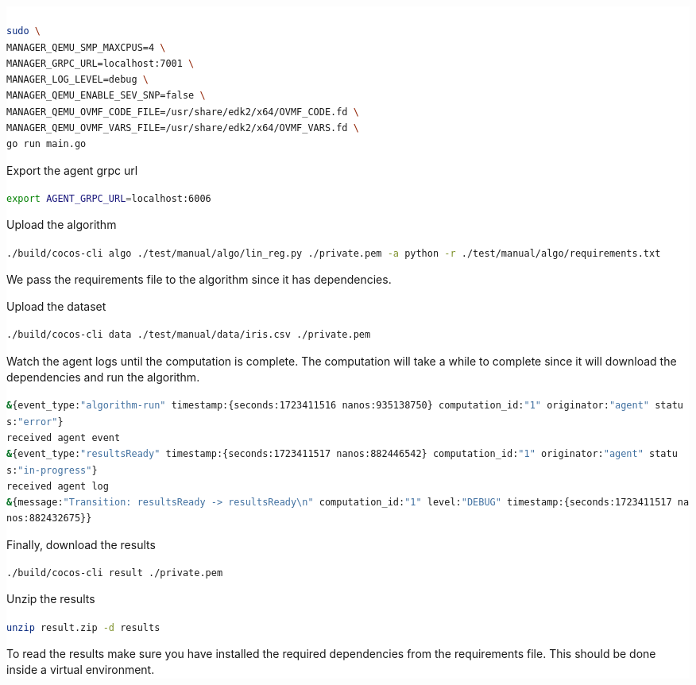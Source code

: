 ```bash

sudo \
MANAGER_QEMU_SMP_MAXCPUS=4 \
MANAGER_GRPC_URL=localhost:7001 \
MANAGER_LOG_LEVEL=debug \
MANAGER_QEMU_ENABLE_SEV_SNP=false \
MANAGER_QEMU_OVMF_CODE_FILE=/usr/share/edk2/x64/OVMF_CODE.fd \
MANAGER_QEMU_OVMF_VARS_FILE=/usr/share/edk2/x64/OVMF_VARS.fd \
go run main.go
```

Export the agent grpc url

```bash
export AGENT_GRPC_URL=localhost:6006
```

Upload the algorithm

```bash
./build/cocos-cli algo ./test/manual/algo/lin_reg.py ./private.pem -a python -r ./test/manual/algo/requirements.txt
```

We pass the requirements file to the algorithm since it has dependencies.

Upload the dataset

```bash
./build/cocos-cli data ./test/manual/data/iris.csv ./private.pem
```

Watch the agent logs until the computation is complete. The computation will take a while to complete since it will download the dependencies and run the algorithm.

```bash
&{event_type:"algorithm-run" timestamp:{seconds:1723411516 nanos:935138750} computation_id:"1" originator:"agent" status:"error"}
received agent event
&{event_type:"resultsReady" timestamp:{seconds:1723411517 nanos:882446542} computation_id:"1" originator:"agent" status:"in-progress"}
received agent log
&{message:"Transition: resultsReady -> resultsReady\n" computation_id:"1" level:"DEBUG" timestamp:{seconds:1723411517 nanos:882432675}}
```

Finally, download the results

```bash
./build/cocos-cli result ./private.pem
```

Unzip the results

```bash
unzip result.zip -d results
```

To read the results make sure you have installed the required dependencies from the requirements file. This should be done inside a virtual environment.
